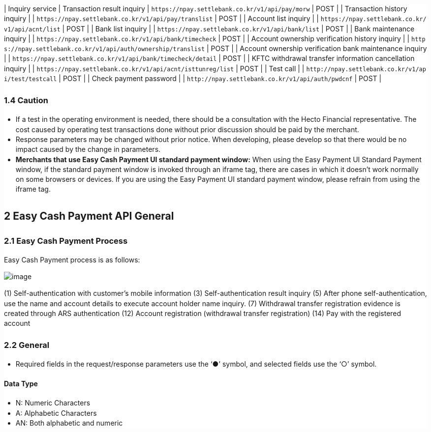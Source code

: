 | Inquiry service                            | Transaction result inquiry               | `https://npay.settlebank.co.kr/v1/api/pay/morw`   | POST        |
| Transaction history inquiry                |                                          | `https://npay.settlebank.co.kr/v1/api/pay/translist` | POST        |
| Account list inquiry                       |                                          | `https://npay.settlebank.co.kr/v1/api/acnt/list`  | POST        |
| Bank list inquiry                          |                                          | `https://npay.settlebank.co.kr/v1/api/bank/list`  | POST        |
| Bank maintenance inquiry                   |                                          | `https://npay.settlebank.co.kr/v1/api/bank/timecheck` | POST        |
| Account ownership verification history inquiry |                                          | `https://npay.settlebank.co.kr/v1/api/auth/ownership/translist` | POST        |
| Account ownership verification bank maintenance inquiry |                                          | `https://npay.settlebank.co.kr/v1/api/bank/timecheck/detail` | POST        |
| KFTC withdrawal transfer information cancellation inquiry |                                          | `https://npay.settlebank.co.kr/v1/api/acnt/isttunreg/list` | POST        |
| Test call                                  |                                          | `http://npay.settlebank.co.kr/v1/api/test/testcall` | POST        |
| Check payment password                     |                                          | `http://npay.settlebank.co.kr/v1/api/auth/pwdcnf`  | POST        |

### 1.4 Caution
- If a test in the operating environment is needed, there should be a consultation with the Hecto Financial representative. The cost caused by operating test transactions done without prior discussion should be paid by the merchant.
- Response parameters may be changed without prior notice. When developing, please develop so that there would be no impact caused by the change in parameters.
- **Merchants that use Easy Cash Payment UI standard payment window:** When using the Easy Payment UI Standard Payment window, if the standard payment window is invoked through an iframe tag, there are cases in which it doesn’t work normally on some browsers or devices. If you are using the Easy Payment UI standard payment window, please refrain from using the iframe tag.

## 2 Easy Cash Payment API General

### 2.1 Easy Cash Payment Process
Easy Cash Payment process is as follows:

![image](https://github.com/Hecto-Financial/API-documentation/assets/73467915/e4612d54-1aac-42e9-b738-7e4bb8a528bb)

(1) Self-authentication with customer’s mobile information 
(3) Self-authentication result inquiry
(5) After phone self-authentication, use the name and account details to execute account holder name inquiry.
(7) Withdrawal transfer registration evidence is created through ARS authentication
(12) Account registration (withdrawal transfer registration)
(14) Pay with the registered account 

### 2.2 General
- Required fields in the request/response parameters use the ‘●’ symbol, and selected fields use the ‘○’ symbol.

#### Data Type
- N: Numeric Characters
- A: Alphabetic Characters
- AN: Both alphabetic and numeric
